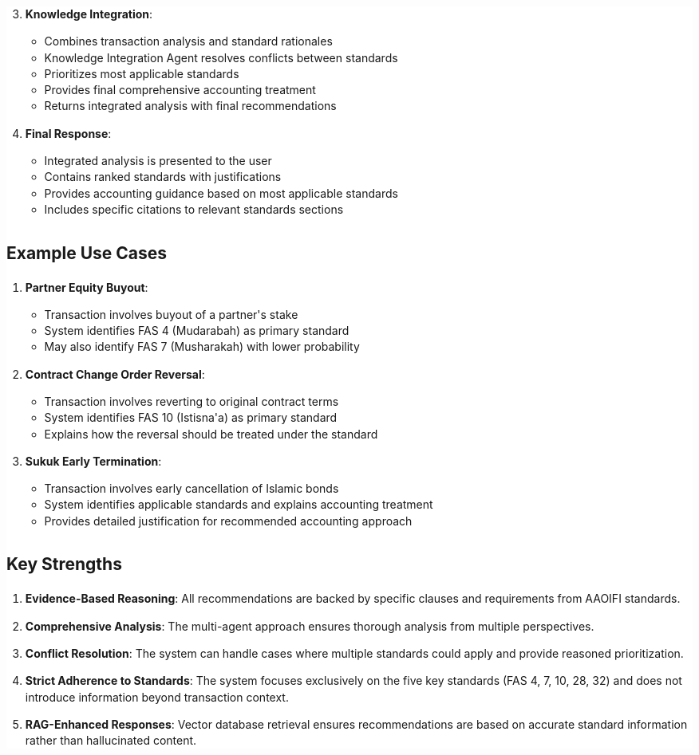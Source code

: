 3. **Knowledge Integration**:
   - Combines transaction analysis and standard rationales
   - Knowledge Integration Agent resolves conflicts between standards
   - Prioritizes most applicable standards
   - Provides final comprehensive accounting treatment
   - Returns integrated analysis with final recommendations

4. **Final Response**:
   - Integrated analysis is presented to the user
   - Contains ranked standards with justifications
   - Provides accounting guidance based on most applicable standards
   - Includes specific citations to relevant standards sections

## Example Use Cases

1. **Partner Equity Buyout**:
   - Transaction involves buyout of a partner's stake
   - System identifies FAS 4 (Mudarabah) as primary standard
   - May also identify FAS 7 (Musharakah) with lower probability

2. **Contract Change Order Reversal**:
   - Transaction involves reverting to original contract terms
   - System identifies FAS 10 (Istisna'a) as primary standard
   - Explains how the reversal should be treated under the standard

3. **Sukuk Early Termination**:
   - Transaction involves early cancellation of Islamic bonds
   - System identifies applicable standards and explains accounting treatment
   - Provides detailed justification for recommended accounting approach

## Key Strengths

1. **Evidence-Based Reasoning**: All recommendations are backed by specific clauses and requirements from AAOIFI standards.

2. **Comprehensive Analysis**: The multi-agent approach ensures thorough analysis from multiple perspectives.

3. **Conflict Resolution**: The system can handle cases where multiple standards could apply and provide reasoned prioritization.

4. **Strict Adherence to Standards**: The system focuses exclusively on the five key standards (FAS 4, 7, 10, 28, 32) and does not introduce information beyond transaction context.

5. **RAG-Enhanced Responses**: Vector database retrieval ensures recommendations are based on accurate standard information rather than hallucinated content.
